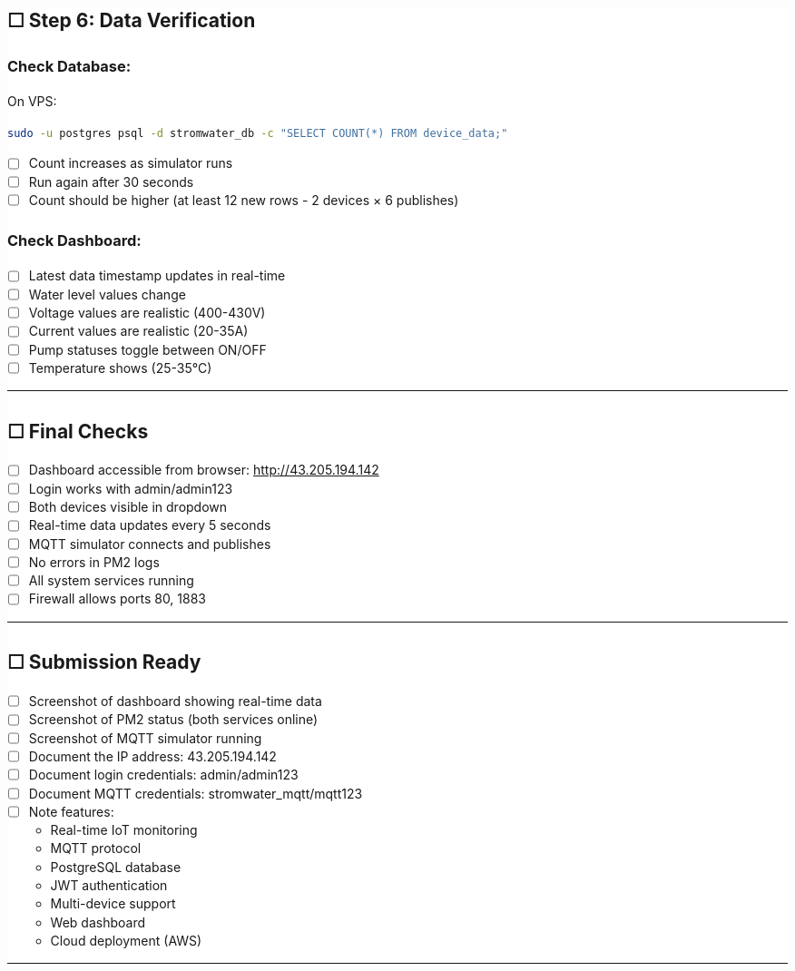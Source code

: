 
## ☐ Step 6: Data Verification

### Check Database:

On VPS:
```bash
sudo -u postgres psql -d stromwater_db -c "SELECT COUNT(*) FROM device_data;"
```

- [ ] Count increases as simulator runs
- [ ] Run again after 30 seconds
- [ ] Count should be higher (at least 12 new rows - 2 devices × 6 publishes)

### Check Dashboard:

- [ ] Latest data timestamp updates in real-time
- [ ] Water level values change
- [ ] Voltage values are realistic (400-430V)
- [ ] Current values are realistic (20-35A)
- [ ] Pump statuses toggle between ON/OFF
- [ ] Temperature shows (25-35°C)

---

## ☐ Final Checks

- [ ] Dashboard accessible from browser: http://43.205.194.142
- [ ] Login works with admin/admin123
- [ ] Both devices visible in dropdown
- [ ] Real-time data updates every 5 seconds
- [ ] MQTT simulator connects and publishes
- [ ] No errors in PM2 logs
- [ ] All system services running
- [ ] Firewall allows ports 80, 1883

---

## ☐ Submission Ready

- [ ] Screenshot of dashboard showing real-time data
- [ ] Screenshot of PM2 status (both services online)
- [ ] Screenshot of MQTT simulator running
- [ ] Document the IP address: 43.205.194.142
- [ ] Document login credentials: admin/admin123
- [ ] Document MQTT credentials: stromwater_mqtt/mqtt123
- [ ] Note features:
  - Real-time IoT monitoring
  - MQTT protocol
  - PostgreSQL database
  - JWT authentication
  - Multi-device support
  - Web dashboard
  - Cloud deployment (AWS)

---